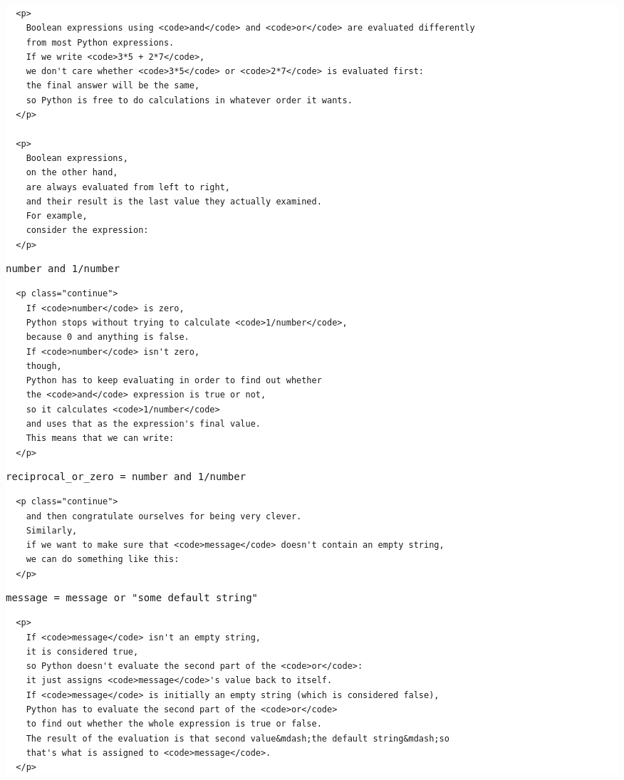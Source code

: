       <p>
        Boolean expressions using <code>and</code> and <code>or</code> are evaluated differently
        from most Python expressions.
        If we write <code>3*5 + 2*7</code>,
        we don't care whether <code>3*5</code> or <code>2*7</code> is evaluated first:
        the final answer will be the same,
        so Python is free to do calculations in whatever order it wants.
      </p>

      <p>
        Boolean expressions,
        on the other hand,
        are always evaluated from left to right,
        and their result is the last value they actually examined.
        For example,
        consider the expression:
      </p>

<pre>
number and 1/number
</pre>

      <p class="continue">
        If <code>number</code> is zero,
        Python stops without trying to calculate <code>1/number</code>,
        because 0 and anything is false.
        If <code>number</code> isn't zero,
        though,
        Python has to keep evaluating in order to find out whether
        the <code>and</code> expression is true or not,
        so it calculates <code>1/number</code>
        and uses that as the expression's final value.
        This means that we can write:
      </p>

<pre>
reciprocal_or_zero = number and 1/number
</pre>

      <p class="continue">
        and then congratulate ourselves for being very clever.
        Similarly,
        if we want to make sure that <code>message</code> doesn't contain an empty string,
        we can do something like this:
      </p>

<pre>
message = message or "some default string"
</pre>

      <p>
        If <code>message</code> isn't an empty string,
        it is considered true,
        so Python doesn't evaluate the second part of the <code>or</code>:
        it just assigns <code>message</code>'s value back to itself.
        If <code>message</code> is initially an empty string (which is considered false),
        Python has to evaluate the second part of the <code>or</code>
        to find out whether the whole expression is true or false.
        The result of the evaluation is that second value&mdash;the default string&mdash;so
        that's what is assigned to <code>message</code>.
      </p>
